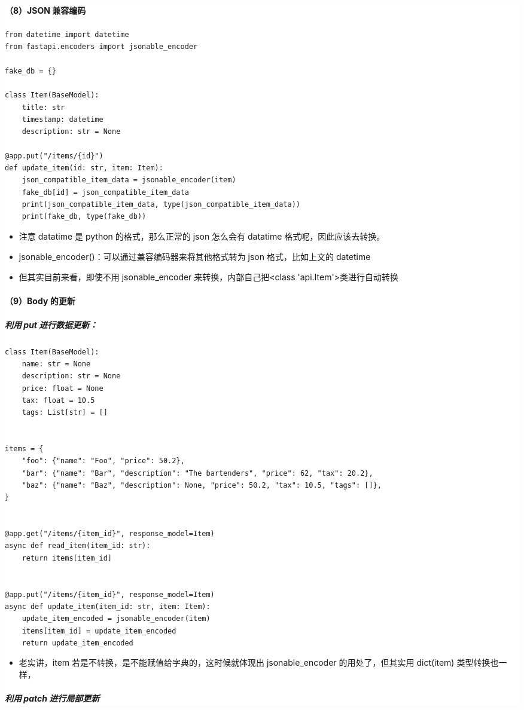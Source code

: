 #### （8）JSON 兼容编码

    from datetime import datetime
    from fastapi.encoders import jsonable_encoder

    fake_db = {}

    class Item(BaseModel):
        title: str
        timestamp: datetime
        description: str = None

    @app.put("/items/{id}")
    def update_item(id: str, item: Item):
        json_compatible_item_data = jsonable_encoder(item)
        fake_db[id] = json_compatible_item_data
        print(json_compatible_item_data, type(json_compatible_item_data))
        print(fake_db, type(fake_db))

- 注意 datatime 是 python 的格式，那么正常的 json 怎么会有 datatime 格式呢，因此应该去转换。
- jsonable_encoder()：可以通过兼容编码器来将其他格式转为 json 格式，比如上文的 datetime

- 但其实目前来看，即使不用 jsonable_encoder 来转换，内部自己把<class 'api.Item'>类进行自动转换

#### （9）Body 的更新

##### 利用 put 进行数据更新：

    class Item(BaseModel):
        name: str = None
        description: str = None
        price: float = None
        tax: float = 10.5
        tags: List[str] = []


    items = {
        "foo": {"name": "Foo", "price": 50.2},
        "bar": {"name": "Bar", "description": "The bartenders", "price": 62, "tax": 20.2},
        "baz": {"name": "Baz", "description": None, "price": 50.2, "tax": 10.5, "tags": []},
    }


    @app.get("/items/{item_id}", response_model=Item)
    async def read_item(item_id: str):
        return items[item_id]


    @app.put("/items/{item_id}", response_model=Item)
    async def update_item(item_id: str, item: Item):
        update_item_encoded = jsonable_encoder(item)
        items[item_id] = update_item_encoded
        return update_item_encoded

- 老实讲，item 若是不转换，是不能赋值给字典的，这时候就体现出 jsonable_encoder 的用处了，但其实用 dict(item) 类型转换也一样，

##### 利用 patch 进行局部更新

